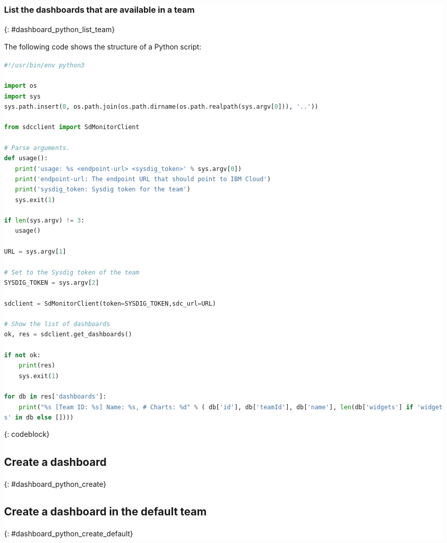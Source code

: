 
### List the dashboards that are available in a team
{: #dashboard_python_list_team}

The following code shows the structure of a Python script:

```python
#!/usr/bin/env python3

import os
import sys
sys.path.insert(0, os.path.join(os.path.dirname(os.path.realpath(sys.argv[0])), '..'))

from sdcclient import SdMonitorClient

# Parse arguments.
def usage():
   print('usage: %s <endpoint-url> <sysdig_token>' % sys.argv[0])
   print('endpoint-url: The endpoint URL that should point to IBM Cloud')
   print('sysdig_token: Sysdig token for the team')
   sys.exit(1)

if len(sys.argv) != 3:
   usage()

URL = sys.argv[1]

# Set to the Sysdig token of the team
SYSDIG_TOKEN = sys.argv[2]

sdclient = SdMonitorClient(token=SYSDIG_TOKEN,sdc_url=URL)

# Show the list of dashboards
ok, res = sdclient.get_dashboards()

if not ok:
    print(res)
    sys.exit(1)

for db in res['dashboards']:
    print("%s [Team ID: %s] Name: %s, # Charts: %d" % ( db['id'], db['teamId'], db['name'], len(db['widgets'] if 'widgets' in db else [])))
```
{: codeblock}


## Create a dashboard
{: #dashboard_python_create}


## Create a dashboard in the default team
{: #dashboard_python_create_default}
